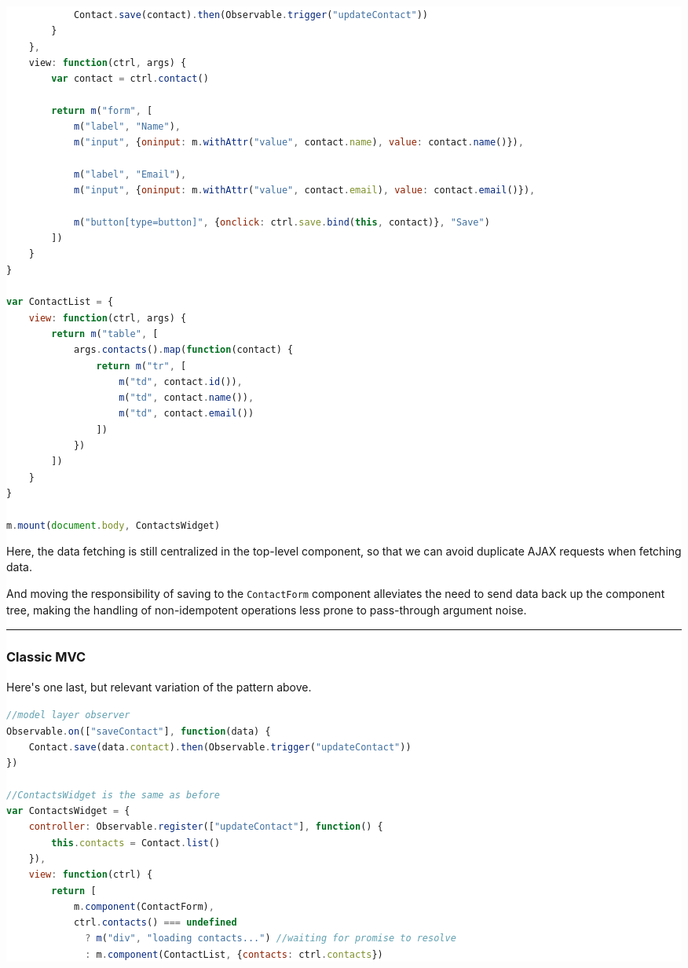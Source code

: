 ```javascript
			Contact.save(contact).then(Observable.trigger("updateContact"))
		}
	},
	view: function(ctrl, args) {
		var contact = ctrl.contact()

		return m("form", [
			m("label", "Name"),
			m("input", {oninput: m.withAttr("value", contact.name), value: contact.name()}),

			m("label", "Email"),
			m("input", {oninput: m.withAttr("value", contact.email), value: contact.email()}),

			m("button[type=button]", {onclick: ctrl.save.bind(this, contact)}, "Save")
		])
	}
}

var ContactList = {
	view: function(ctrl, args) {
		return m("table", [
			args.contacts().map(function(contact) {
				return m("tr", [
					m("td", contact.id()),
					m("td", contact.name()),
					m("td", contact.email())
				])
			})
		])
	}
}

m.mount(document.body, ContactsWidget)
```

Here, the data fetching is still centralized in the top-level component, so that we can avoid duplicate AJAX requests when fetching data.

And moving the responsibility of saving to the `ContactForm` component alleviates the need to send data back up the component tree, making the handling of non-idempotent operations less prone to pass-through argument noise.

---

### Classic MVC

Here's one last, but relevant variation of the pattern above.

```javascript
//model layer observer
Observable.on(["saveContact"], function(data) {
	Contact.save(data.contact).then(Observable.trigger("updateContact"))
})

//ContactsWidget is the same as before
var ContactsWidget = {
	controller: Observable.register(["updateContact"], function() {
		this.contacts = Contact.list()
	}),
	view: function(ctrl) {
		return [
			m.component(ContactForm),
			ctrl.contacts() === undefined
			  ? m("div", "loading contacts...") //waiting for promise to resolve
			  : m.component(ContactList, {contacts: ctrl.contacts})
```